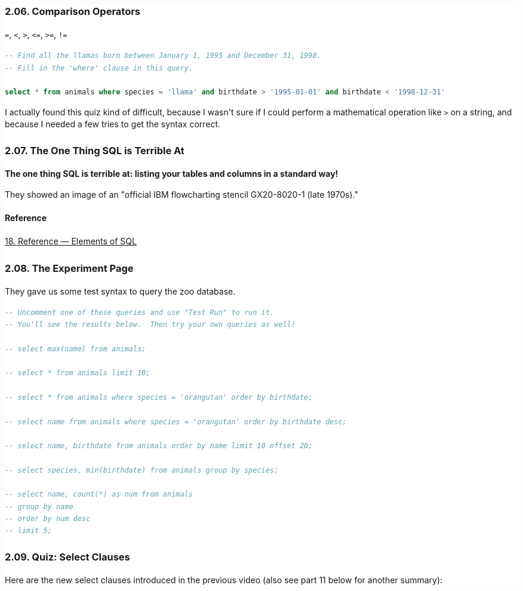 ### 2.06. Comparison Operators

`=`, `<`, `>`, `<=`, `>=`, `!=`

```sql
-- Find all the llamas born between January 1, 1995 and December 31, 1998.
-- Fill in the 'where' clause in this query.

select * from animals where species = 'llama' and birthdate > '1995-01-01' and birthdate < '1998-12-31'
```

I actually found this quiz kind of difficult, because I wasn't sure if I could perform a mathematical operation like `>` on a string, and because I needed a few tries to get the syntax correct.

### 2.07. The One Thing SQL is Terrible At

**The one thing SQL is terrible at: listing your tables and columns in a standard way!**

They showed an image of an "official IBM flowcharting stencil GX20-8020-1 (late 1970s)."

#### Reference

[18. Reference — Elements of SQL](#18-reference--elements-of-sql)

### 2.08. The Experiment Page

They gave us some test syntax to query the zoo database.

```sql
-- Uncomment one of these queries and use "Test Run" to run it.
-- You'll see the results below.  Then try your own queries as well!

-- select max(name) from animals;

-- select * from animals limit 10;

-- select * from animals where species = 'orangutan' order by birthdate;

-- select name from animals where species = 'orangutan' order by birthdate desc;

-- select name, birthdate from animals order by name limit 10 offset 20;

-- select species, min(birthdate) from animals group by species;

-- select name, count(*) as num from animals
-- group by name
-- order by num desc
-- limit 5;
```

### 2.09. Quiz: Select Clauses

Here are the new select clauses introduced in the previous video (also see part 11 below for another summary):
